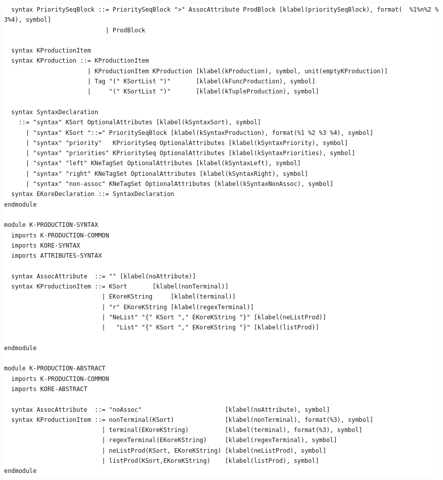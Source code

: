 ```k
  syntax PrioritySeqBlock ::= PrioritySeqBlock ">" AssocAttribute ProdBlock [klabel(prioritySeqBlock), format(  %1%n%2 %3%4), symbol]
                            | ProdBlock

  syntax KProductionItem
  syntax KProduction ::= KProductionItem
                       | KProductionItem KProduction [klabel(kProduction), symbol, unit(emptyKProduction)]
                       | Tag "(" KSortList ")"       [klabel(kFuncProduction), symbol]
                       |     "(" KSortList ")"       [klabel(kTupleProduction), symbol]

  syntax SyntaxDeclaration
    ::= "syntax" KSort OptionalAttributes [klabel(kSyntaxSort), symbol]
      | "syntax" KSort "::=" PrioritySeqBlock [klabel(kSyntaxProduction), format(%1 %2 %3 %4), symbol]
      | "syntax" "priority"   KPrioritySeq OptionalAttributes [klabel(kSyntaxPriority), symbol]
      | "syntax" "priorities" KPrioritySeq OptionalAttributes [klabel(kSyntaxPriorities), symbol]
      | "syntax" "left" KNeTagSet OptionalAttributes [klabel(kSyntaxLeft), symbol]
      | "syntax" "right" KNeTagSet OptionalAttributes [klabel(kSyntaxRight), symbol]
      | "syntax" "non-assoc" KNeTagSet OptionalAttributes [klabel(kSyntaxNonAssoc), symbol]
  syntax EKoreDeclaration ::= SyntaxDeclaration
endmodule

module K-PRODUCTION-SYNTAX
  imports K-PRODUCTION-COMMON
  imports KORE-SYNTAX
  imports ATTRIBUTES-SYNTAX

  syntax AssocAttribute  ::= "" [klabel(noAttribute)]
  syntax KProductionItem ::= KSort       [klabel(nonTerminal)]
                           | EKoreKString     [klabel(terminal)]
                           | "r" EKoreKString [klabel(regexTerminal)]
                           | "NeList" "{" KSort "," EKoreKString "}" [klabel(neListProd)]
                           |   "List" "{" KSort "," EKoreKString "}" [klabel(listProd)]

endmodule

module K-PRODUCTION-ABSTRACT
  imports K-PRODUCTION-COMMON
  imports KORE-ABSTRACT

  syntax AssocAttribute  ::= "noAssoc"                       [klabel(noAttribute), symbol]
  syntax KProductionItem ::= nonTerminal(KSort)              [klabel(nonTerminal), format(%3), symbol]
                           | terminal(EKoreKString)          [klabel(terminal), format(%3), symbol]
                           | regexTerminal(EKoreKString)     [klabel(regexTerminal), symbol]
                           | neListProd(KSort, EKoreKString) [klabel(neListProd), symbol]
                           | listProd(KSort,EKoreKString)    [klabel(listProd), symbol]
endmodule
```
